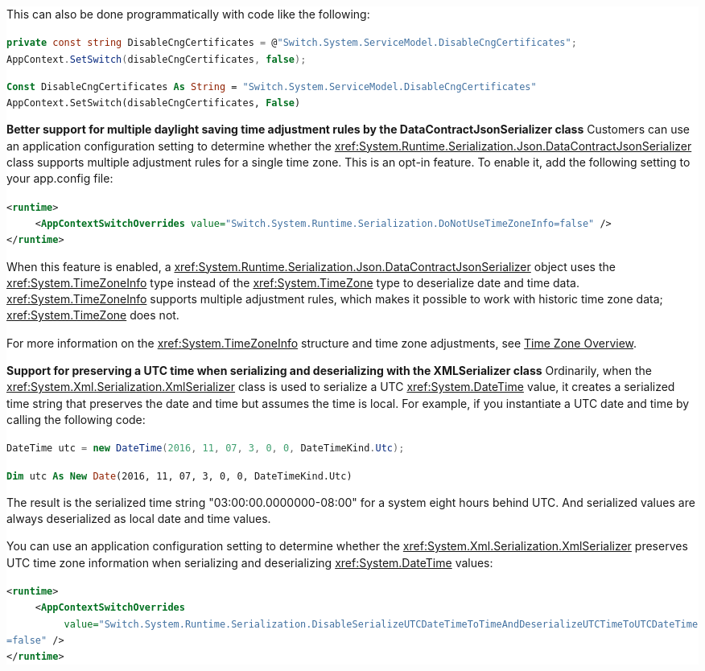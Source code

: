 This can also be done programmatically with code like the following:

```csharp
private const string DisableCngCertificates = @"Switch.System.ServiceModel.DisableCngCertificates";
AppContext.SetSwitch(disableCngCertificates, false);
```

```vb
Const DisableCngCertificates As String = "Switch.System.ServiceModel.DisableCngCertificates"
AppContext.SetSwitch(disableCngCertificates, False)
```

 **Better support for multiple daylight saving time adjustment rules by the DataContractJsonSerializer class**
 Customers can use an application configuration setting to determine whether the <xref:System.Runtime.Serialization.Json.DataContractJsonSerializer> class supports multiple adjustment rules for a single time zone. This is an opt-in feature. To enable it, add the following setting to your app.config file:

```xml
<runtime>
     <AppContextSwitchOverrides value="Switch.System.Runtime.Serialization.DoNotUseTimeZoneInfo=false" />
</runtime>
```

When this feature is enabled, a <xref:System.Runtime.Serialization.Json.DataContractJsonSerializer> object  uses the <xref:System.TimeZoneInfo> type instead of the <xref:System.TimeZone> type to deserialize date and time data. <xref:System.TimeZoneInfo> supports multiple adjustment rules, which makes it possible to work with historic time zone data;   <xref:System.TimeZone> does not.

For more information on the <xref:System.TimeZoneInfo> structure and time zone adjustments, see [Time Zone Overview](../../../docs/standard/datetime/time-zone-overview.md).

**Support for preserving a UTC time when serializing and deserializing with the XMLSerializer class**
Ordinarily, when the <xref:System.Xml.Serialization.XmlSerializer> class is used to serialize a UTC <xref:System.DateTime> value, it creates a serialized time string that preserves the date and time but assumes the time is local.  For example, if you instantiate a UTC date and time by calling the following code:

```csharp
DateTime utc = new DateTime(2016, 11, 07, 3, 0, 0, DateTimeKind.Utc);
```

```vb
Dim utc As New Date(2016, 11, 07, 3, 0, 0, DateTimeKind.Utc)
```

The result is the serialized time string "03:00:00.0000000-08:00" for a system eight hours behind UTC.  And serialized values are always deserialized as local date and time values.

 You can use an application configuration setting to determine whether the <xref:System.Xml.Serialization.XmlSerializer> preserves UTC time zone information when serializing and deserializing <xref:System.DateTime> values:

```xml 
<runtime>
     <AppContextSwitchOverrides 
          value="Switch.System.Runtime.Serialization.DisableSerializeUTCDateTimeToTimeAndDeserializeUTCTimeToUTCDateTime=false" />
</runtime>
```
